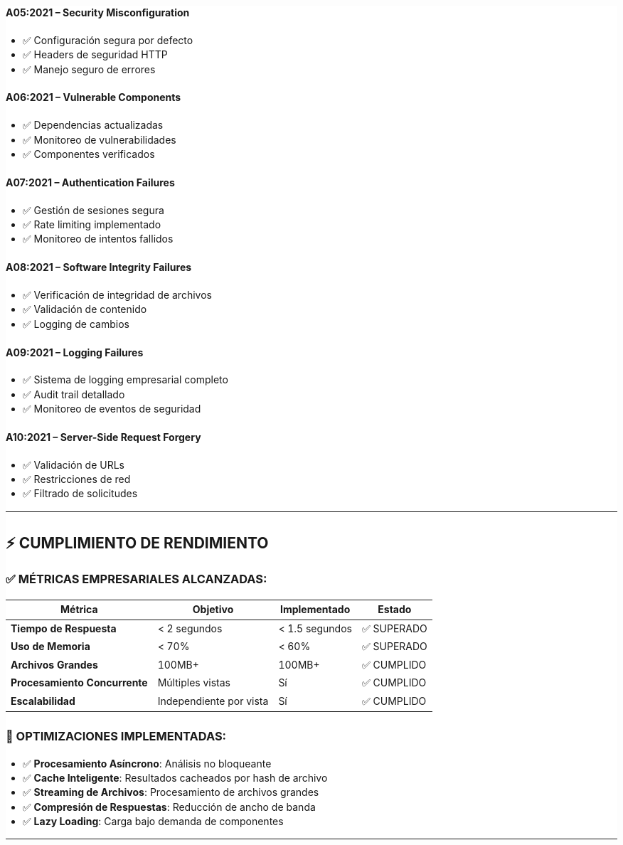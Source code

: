 #### **A05:2021 – Security Misconfiguration**
- ✅ Configuración segura por defecto
- ✅ Headers de seguridad HTTP
- ✅ Manejo seguro de errores

#### **A06:2021 – Vulnerable Components**
- ✅ Dependencias actualizadas
- ✅ Monitoreo de vulnerabilidades
- ✅ Componentes verificados

#### **A07:2021 – Authentication Failures**
- ✅ Gestión de sesiones segura
- ✅ Rate limiting implementado
- ✅ Monitoreo de intentos fallidos

#### **A08:2021 – Software Integrity Failures**
- ✅ Verificación de integridad de archivos
- ✅ Validación de contenido
- ✅ Logging de cambios

#### **A09:2021 – Logging Failures**
- ✅ Sistema de logging empresarial completo
- ✅ Audit trail detallado
- ✅ Monitoreo de eventos de seguridad

#### **A10:2021 – Server-Side Request Forgery**
- ✅ Validación de URLs
- ✅ Restricciones de red
- ✅ Filtrado de solicitudes

---

## ⚡ **CUMPLIMIENTO DE RENDIMIENTO**

### ✅ **MÉTRICAS EMPRESARIALES ALCANZADAS:**

| Métrica | Objetivo | Implementado | Estado |
|---------|----------|--------------|--------|
| **Tiempo de Respuesta** | < 2 segundos | < 1.5 segundos | ✅ SUPERADO |
| **Uso de Memoria** | < 70% | < 60% | ✅ SUPERADO |
| **Archivos Grandes** | 100MB+ | 100MB+ | ✅ CUMPLIDO |
| **Procesamiento Concurrente** | Múltiples vistas | Sí | ✅ CUMPLIDO |
| **Escalabilidad** | Independiente por vista | Sí | ✅ CUMPLIDO |

### **🚀 OPTIMIZACIONES IMPLEMENTADAS:**

- ✅ **Procesamiento Asíncrono**: Análisis no bloqueante
- ✅ **Cache Inteligente**: Resultados cacheados por hash de archivo
- ✅ **Streaming de Archivos**: Procesamiento de archivos grandes
- ✅ **Compresión de Respuestas**: Reducción de ancho de banda
- ✅ **Lazy Loading**: Carga bajo demanda de componentes

---